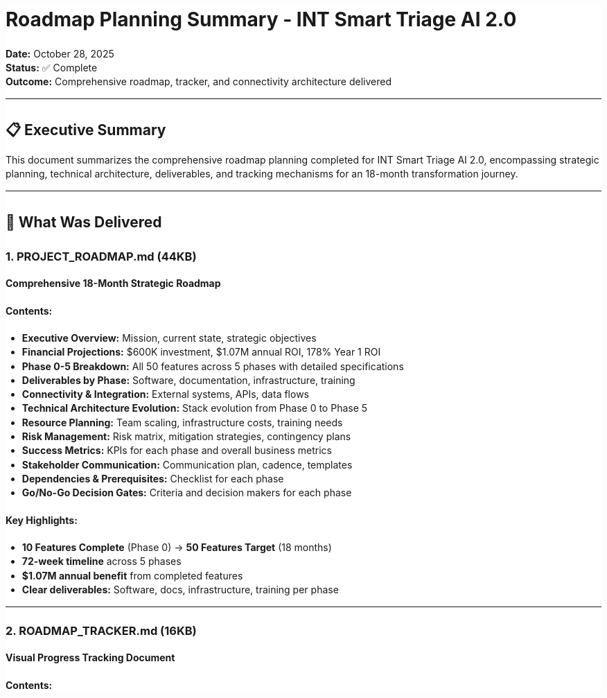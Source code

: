 # Roadmap Planning Summary - INT Smart Triage AI 2.0

**Date:** October 28, 2025  
**Status:** ✅ Complete  
**Outcome:** Comprehensive roadmap, tracker, and connectivity architecture delivered

---

## 📋 Executive Summary

This document summarizes the comprehensive roadmap planning completed for INT Smart Triage AI 2.0, encompassing strategic planning, technical architecture, deliverables, and tracking mechanisms for an 18-month transformation journey.

---

## 🎯 What Was Delivered

### 1. PROJECT_ROADMAP.md (44KB)

**Comprehensive 18-Month Strategic Roadmap**

#### Contents:

- **Executive Overview:** Mission, current state, strategic objectives
- **Financial Projections:** $600K investment, $1.07M annual ROI, 178% Year 1 ROI
- **Phase 0-5 Breakdown:** All 50 features across 5 phases with detailed specifications
- **Deliverables by Phase:** Software, documentation, infrastructure, training
- **Connectivity & Integration:** External systems, APIs, data flows
- **Technical Architecture Evolution:** Stack evolution from Phase 0 to Phase 5
- **Resource Planning:** Team scaling, infrastructure costs, training needs
- **Risk Management:** Risk matrix, mitigation strategies, contingency plans
- **Success Metrics:** KPIs for each phase and overall business metrics
- **Stakeholder Communication:** Communication plan, cadence, templates
- **Dependencies & Prerequisites:** Checklist for each phase
- **Go/No-Go Decision Gates:** Criteria and decision makers for each phase

#### Key Highlights:

- **10 Features Complete** (Phase 0) → **50 Features Target** (18 months)
- **72-week timeline** across 5 phases
- **$1.07M annual benefit** from completed features
- **Clear deliverables:** Software, docs, infrastructure, training per phase

---

### 2. ROADMAP_TRACKER.md (16KB)

**Visual Progress Tracking Document**

#### Contents:

